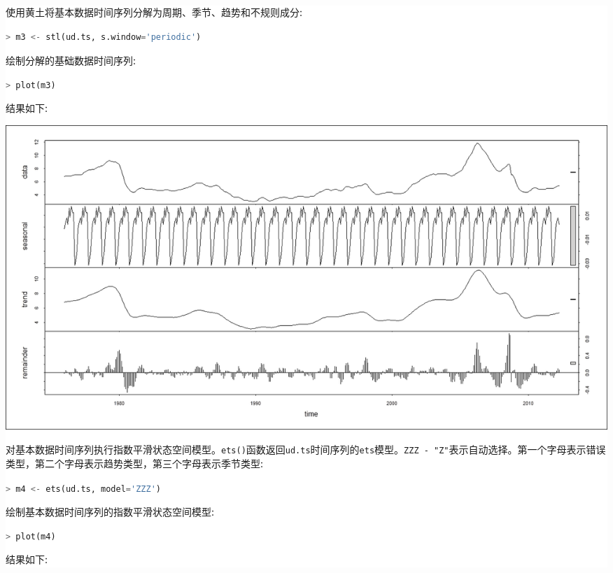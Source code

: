 使用黄土将基本数据时间序列分解为周期、季节、趋势和不规则成分:

```py
> m3 <- stl(ud.ts, s.window='periodic')

```

绘制分解的基础数据时间序列:

```py
> plot(m3)

```

结果如下:

![Step 3 - preparing and verifying the models](img/image_10_065.jpg)

对基本数据时间序列执行指数平滑状态空间模型。`ets()`函数返回`ud.ts`时间序列的`ets`模型。`ZZZ - "Z"`表示自动选择。第一个字母表示错误类型，第二个字母表示趋势类型，第三个字母表示季节类型:

```py
> m4 <- ets(ud.ts, model='ZZZ')

```

绘制基本数据时间序列的指数平滑状态空间模型:

```py
> plot(m4)

```

结果如下:
